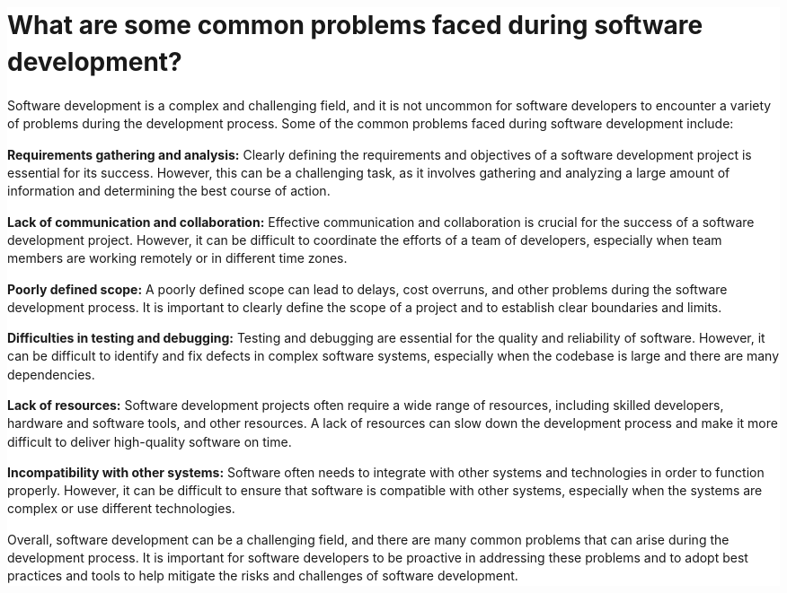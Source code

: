 What are some common problems faced during software development?
======

Software development is a complex and challenging field, and it is not uncommon for software developers to encounter a variety of problems during the development process. Some of the common problems faced during software development include:

<b>Requirements gathering and analysis:</b> Clearly defining the requirements and objectives of a software development project is essential for its success. However, this can be a challenging task, as it involves gathering and analyzing a large amount of information and determining the best course of action.

<b>Lack of communication and collaboration:</b> Effective communication and collaboration is crucial for the success of a software development project. However, it can be difficult to coordinate the efforts of a team of developers, especially when team members are working remotely or in different time zones.

<b>Poorly defined scope:</b> A poorly defined scope can lead to delays, cost overruns, and other problems during the software development process. It is important to clearly define the scope of a project and to establish clear boundaries and limits.

<b>Difficulties in testing and debugging:</b> Testing and debugging are essential for the quality and reliability of software. However, it can be difficult to identify and fix defects in complex software systems, especially when the codebase is large and there are many dependencies.

<b>Lack of resources:</b> Software development projects often require a wide range of resources, including skilled developers, hardware and software tools, and other resources. A lack of resources can slow down the development process and make it more difficult to deliver high-quality software on time.

<b>Incompatibility with other systems:</b> Software often needs to integrate with other systems and technologies in order to function properly. However, it can be difficult to ensure that software is compatible with other systems, especially when the systems are complex or use different technologies.

Overall, software development can be a challenging field, and there are many common problems that can arise during the development process. It is important for software developers to be proactive in addressing these problems and to adopt best practices and tools to help mitigate the risks and challenges of software development.

